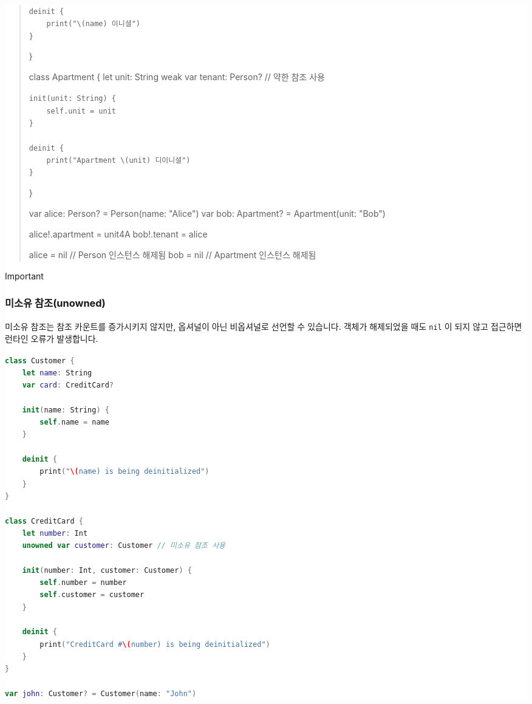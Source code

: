 >     deinit {
>         print("\(name) 이니셜")
>     }
> }
> 
> class Apartment {
>     let unit: String
>     weak var tenant: Person? // 약한 참조 사용
>     
>     init(unit: String) {
>         self.unit = unit
>     }
>     
>     deinit {
>         print("Apartment \(unit) 디이니셜")
>     }
> }
> 
> var alice: Person? = Person(name: "Alice")
> var bob: Apartment? = Apartment(unit: "Bob")
> 
> alice!.apartment = unit4A
> bob!.tenant = alice
> 
> alice = nil  // Person 인스턴스 해제됨
> bob = nil // Apartment 인스턴스 해제됨
> ```

> [!important]
> 
> ### 미소유 참조(unowned)
> 
> 미소유 참조는 참조 카운트를 증가시키지 않지만, 옵셔널이 아닌 비옵셔널로 선언할 수 있습니다. 객체가 해제되었을 때도 `nil` 이 되지 않고 접근하면 런타인 오류가 발생합니다.
> 
> ```Swift
> class Customer {
>     let name: String
>     var card: CreditCard?
>     
>     init(name: String) {
>         self.name = name
>     }
>     
>     deinit {
>         print("\(name) is being deinitialized")
>     }
> }
> 
> class CreditCard {
>     let number: Int
>     unowned var customer: Customer // 미소유 참조 사용
>     
>     init(number: Int, customer: Customer) {
>         self.number = number
>         self.customer = customer
>     }
>     
>     deinit {
>         print("CreditCard #\(number) is being deinitialized")
>     }
> }
> 
> var john: Customer? = Customer(name: "John")